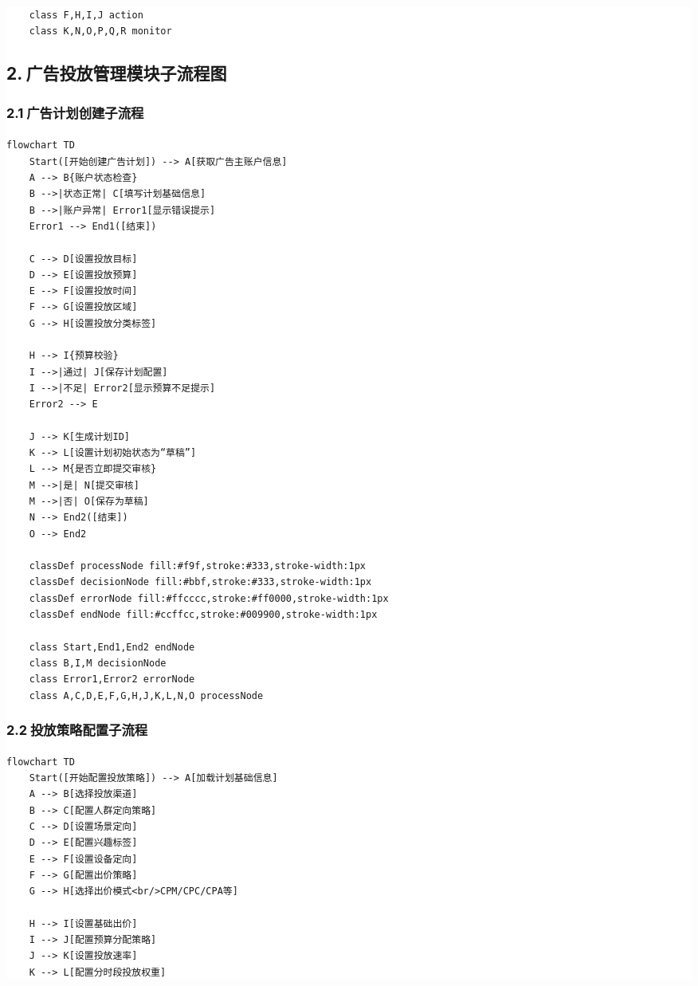 ```mermaid
    class F,H,I,J action
    class K,N,O,P,Q,R monitor
```

## 2. 广告投放管理模块子流程图

### 2.1 广告计划创建子流程

```mermaid
flowchart TD
    Start([开始创建广告计划]) --> A[获取广告主账户信息]
    A --> B{账户状态检查}
    B -->|状态正常| C[填写计划基础信息]
    B -->|账户异常| Error1[显示错误提示]
    Error1 --> End1([结束])
    
    C --> D[设置投放目标]
    D --> E[设置投放预算]
    E --> F[设置投放时间]
    F --> G[设置投放区域]
    G --> H[设置投放分类标签]
    
    H --> I{预算校验}
    I -->|通过| J[保存计划配置]
    I -->|不足| Error2[显示预算不足提示]
    Error2 --> E
    
    J --> K[生成计划ID]
    K --> L[设置计划初始状态为“草稿”]
    L --> M{是否立即提交审核}
    M -->|是| N[提交审核]
    M -->|否| O[保存为草稿]
    N --> End2([结束])
    O --> End2

    classDef processNode fill:#f9f,stroke:#333,stroke-width:1px
    classDef decisionNode fill:#bbf,stroke:#333,stroke-width:1px
    classDef errorNode fill:#ffcccc,stroke:#ff0000,stroke-width:1px
    classDef endNode fill:#ccffcc,stroke:#009900,stroke-width:1px
    
    class Start,End1,End2 endNode
    class B,I,M decisionNode
    class Error1,Error2 errorNode
    class A,C,D,E,F,G,H,J,K,L,N,O processNode
```

### 2.2 投放策略配置子流程

```mermaid
flowchart TD
    Start([开始配置投放策略]) --> A[加载计划基础信息]
    A --> B[选择投放渠道]
    B --> C[配置人群定向策略]
    C --> D[设置场景定向]
    D --> E[配置兴趣标签]
    E --> F[设置设备定向]
    F --> G[配置出价策略]
    G --> H[选择出价模式<br/>CPM/CPC/CPA等]
    
    H --> I[设置基础出价]
    I --> J[配置预算分配策略]
    J --> K[设置投放速率]
    K --> L[配置分时段投放权重]
```